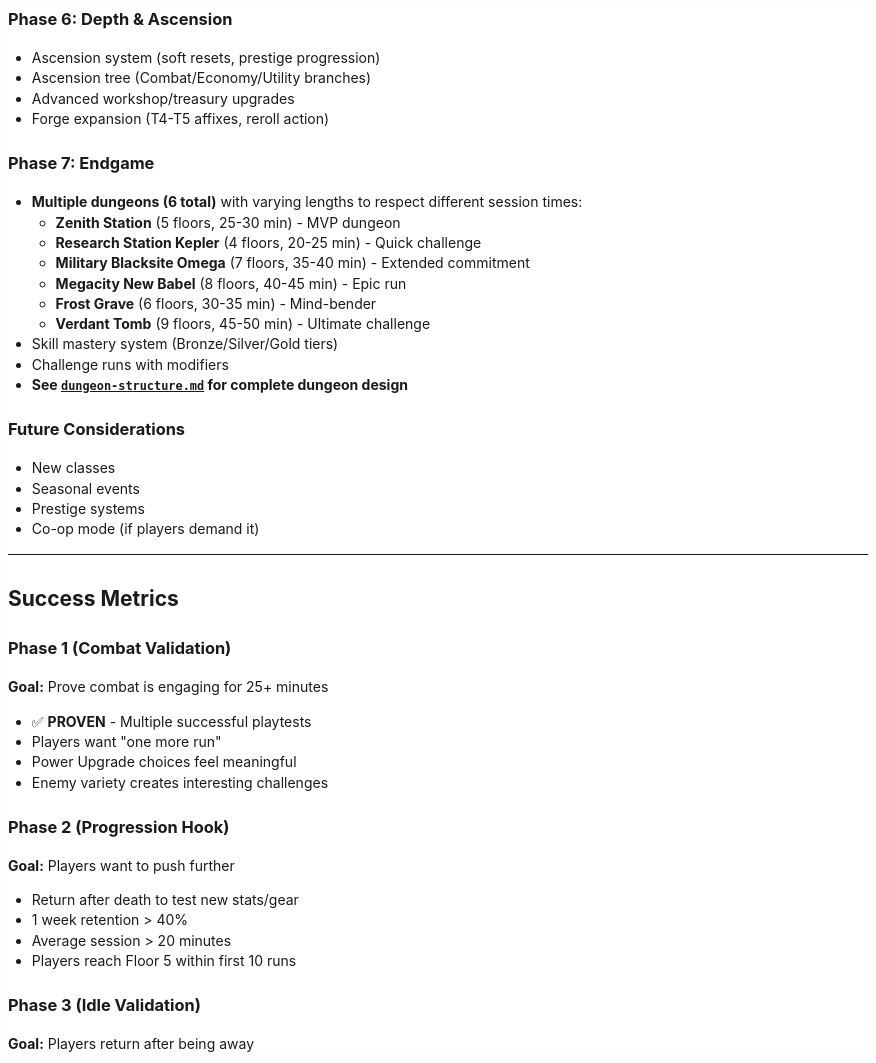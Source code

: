 ### Phase 6: Depth & Ascension

- Ascension system (soft resets, prestige progression)
- Ascension tree (Combat/Economy/Utility branches)
- Advanced workshop/treasury upgrades
- Forge expansion (T4-T5 affixes, reroll action)

### Phase 7: Endgame

- **Multiple dungeons (6 total)** with varying lengths to respect different session times:
  - **Zenith Station** (5 floors, 25-30 min) - MVP dungeon
  - **Research Station Kepler** (4 floors, 20-25 min) - Quick challenge
  - **Military Blacksite Omega** (7 floors, 35-40 min) - Extended commitment
  - **Megacity New Babel** (8 floors, 40-45 min) - Epic run
  - **Frost Grave** (6 floors, 30-35 min) - Mind-bender
  - **Verdant Tomb** (9 floors, 45-50 min) - Ultimate challenge
- Skill mastery system (Bronze/Silver/Gold tiers)
- Challenge runs with modifiers
- **See [`dungeon-structure.md`](dungeon-structure.md) for complete dungeon design**

### Future Considerations

- New classes
- Seasonal events
- Prestige systems
- Co-op mode (if players demand it)

---

## Success Metrics

### Phase 1 (Combat Validation)

**Goal:** Prove combat is engaging for 25+ minutes

- ✅ **PROVEN** - Multiple successful playtests
- Players want "one more run"
- Power Upgrade choices feel meaningful
- Enemy variety creates interesting challenges

### Phase 2 (Progression Hook)

**Goal:** Players want to push further

- Return after death to test new stats/gear
- 1 week retention > 40%
- Average session > 20 minutes
- Players reach Floor 5 within first 10 runs

### Phase 3 (Idle Validation)

**Goal:** Players return after being away
